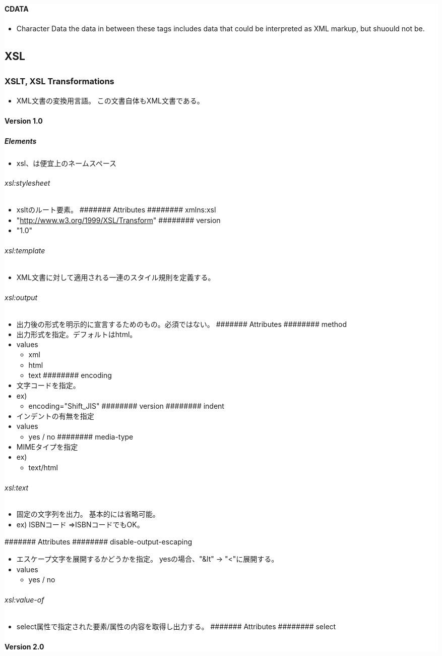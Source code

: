 #### CDATA
- Character Data
  the data in between these tags includes data that could be interpreted as XML markup, but shuould not be.
## XSL
### XSLT, XSL Transformations
- XML文書の変換用言語。
  この文書自体もXML文書である。
#### Version 1.0
##### Elements
- xsl、は便宜上のネームスペース
###### xsl:stylesheet
- xsltのルート要素。
####### Attributes
######## xmlns:xsl
- "http://www.w3.org/1999/XSL/Transform"
######## version
- "1.0"
###### xsl:template
- XML文書に対して適用される一連のスタイル規則を定義する。
###### xsl:output
- 出力後の形式を明示的に宣言するためのもの。必須ではない。
####### Attributes
######## method
- 出力形式を指定。デフォルトはhtml。
- values
  - xml
  - html
  - text
######## encoding
- 文字コードを指定。
- ex)
  - encoding="Shift_JIS"
######## version
######## indent
- インデントの有無を指定
- values
  - yes / no
######## media-type
- MIMEタイプを指定
- ex)
  - text/html
###### xsl:text
- 固定の文字列を出力。
  基本的には省略可能。
- ex)
  <th><xsl:text>ISBNコード</xsl:text></th>
  ⇒<th>ISBNコード</th>でもOK。
####### Attributes
######## disable-output-escaping
- エスケープ文字を展開するかどうかを指定。
  yesの場合、"&lt" -> "<"に展開する。
- values
  - yes / no
###### xsl:value-of
- select属性で指定された要素/属性の内容を取得し出力する。
####### Attributes
######## select
#### Version 2.0